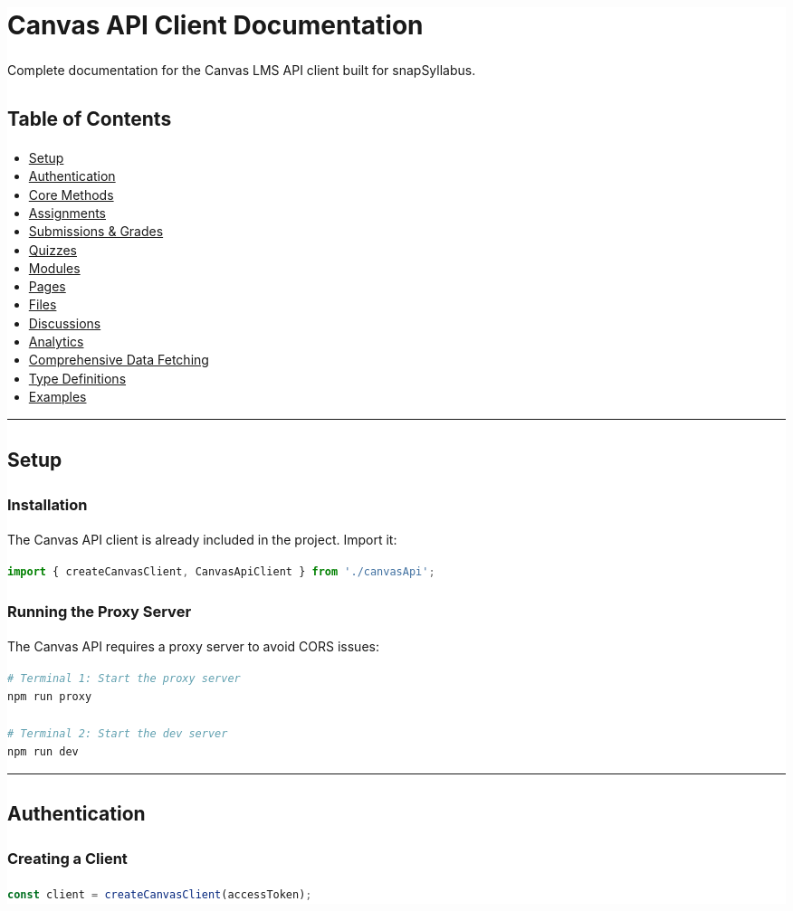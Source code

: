# Canvas API Client Documentation

Complete documentation for the Canvas LMS API client built for snapSyllabus.

## Table of Contents
- [Setup](#setup)
- [Authentication](#authentication)
- [Core Methods](#core-methods)
- [Assignments](#assignments)
- [Submissions & Grades](#submissions--grades)
- [Quizzes](#quizzes)
- [Modules](#modules)
- [Pages](#pages)
- [Files](#files)
- [Discussions](#discussions)
- [Analytics](#analytics)
- [Comprehensive Data Fetching](#comprehensive-data-fetching)
- [Type Definitions](#type-definitions)
- [Examples](#examples)

---

## Setup

### Installation
The Canvas API client is already included in the project. Import it:

```typescript
import { createCanvasClient, CanvasApiClient } from './canvasApi';
```

### Running the Proxy Server
The Canvas API requires a proxy server to avoid CORS issues:

```bash
# Terminal 1: Start the proxy server
npm run proxy

# Terminal 2: Start the dev server
npm run dev
```

---

## Authentication

### Creating a Client

```typescript
const client = createCanvasClient(accessToken);
```
